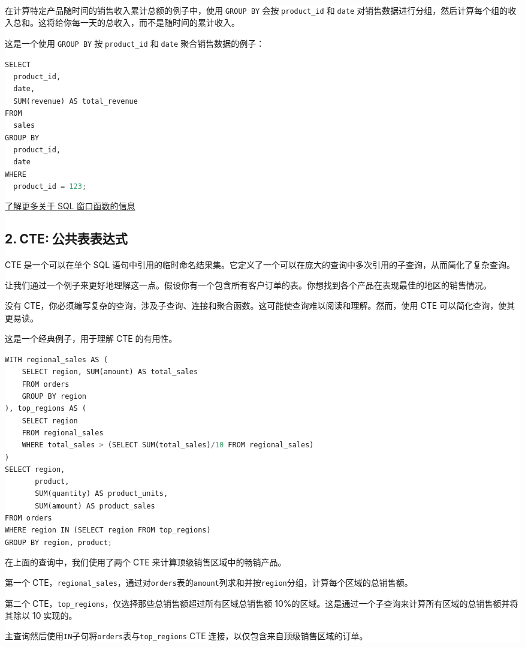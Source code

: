 在计算特定产品随时间的销售收入累计总额的例子中，使用 `GROUP BY` 会按 `product_id` 和 `date` 对销售数据进行分组，然后计算每个组的收入总和。这将给你每一天的总收入，而不是随时间的累计收入。

这是一个使用 `GROUP BY` 按 `product_id` 和 `date` 聚合销售数据的例子：

```py
SELECT
  product_id,
  date,
  SUM(revenue) AS total_revenue
FROM
  sales
GROUP BY
  product_id,
  date
WHERE
  product_id = 123;
```

[了解更多关于 SQL 窗口函数的信息](https://mode.com/sql-tutorial/sql-window-functions/)

## 2\. CTE: 公共表表达式

CTE 是一个可以在单个 SQL 语句中引用的临时命名结果集。它定义了一个可以在庞大的查询中多次引用的子查询，从而简化了复杂查询。

让我们通过一个例子来更好地理解这一点。假设你有一个包含所有客户订单的表。你想找到各个产品在表现最佳的地区的销售情况。

没有 CTE，你必须编写复杂的查询，涉及子查询、连接和聚合函数。这可能使查询难以阅读和理解。然而，使用 CTE 可以简化查询，使其更易读。

这是一个经典例子，用于理解 CTE 的有用性。

```py
WITH regional_sales AS (
    SELECT region, SUM(amount) AS total_sales
    FROM orders
    GROUP BY region
), top_regions AS (
    SELECT region
    FROM regional_sales
    WHERE total_sales > (SELECT SUM(total_sales)/10 FROM regional_sales)
)
SELECT region,
       product,
       SUM(quantity) AS product_units,
       SUM(amount) AS product_sales
FROM orders
WHERE region IN (SELECT region FROM top_regions)
GROUP BY region, product;
```

在上面的查询中，我们使用了两个 CTE 来计算顶级销售区域中的畅销产品。

第一个 CTE，`regional_sales`，通过对`orders`表的`amount`列求和并按`region`分组，计算每个区域的总销售额。

第二个 CTE，`top_regions`，仅选择那些总销售额超过所有区域总销售额 10%的区域。这是通过一个子查询来计算所有区域的总销售额并将其除以 10 实现的。

主查询然后使用`IN`子句将`orders`表与`top_regions` CTE 连接，以仅包含来自顶级销售区域的订单。
